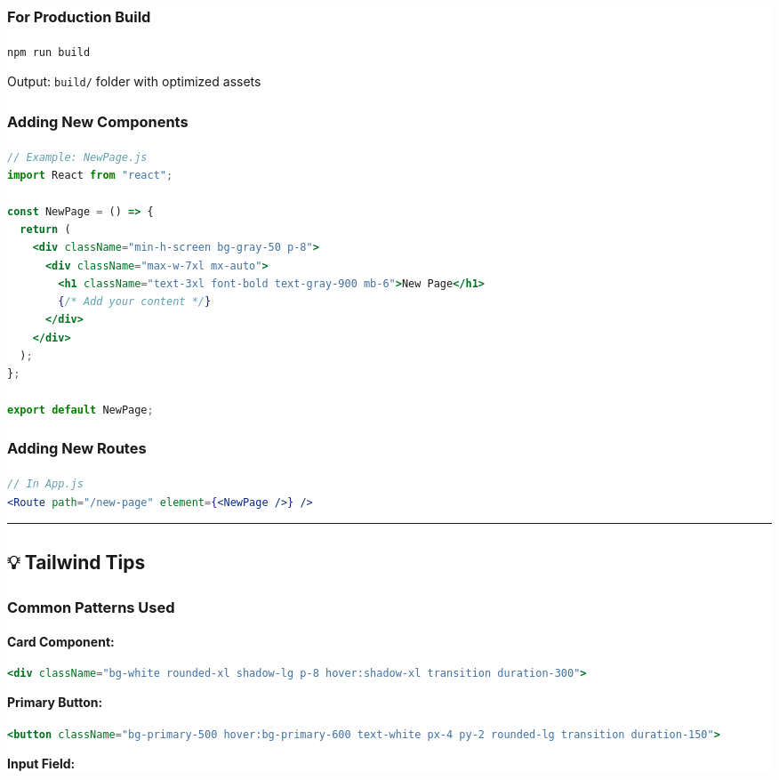 ### For Production Build

```bash
npm run build
```

Output: `build/` folder with optimized assets

### Adding New Components

```jsx
// Example: NewPage.js
import React from "react";

const NewPage = () => {
  return (
    <div className="min-h-screen bg-gray-50 p-8">
      <div className="max-w-7xl mx-auto">
        <h1 className="text-3xl font-bold text-gray-900 mb-6">New Page</h1>
        {/* Add your content */}
      </div>
    </div>
  );
};

export default NewPage;
```

### Adding New Routes

```jsx
// In App.js
<Route path="/new-page" element={<NewPage />} />
```

---

## 💡 Tailwind Tips

### Common Patterns Used

**Card Component:**

```jsx
<div className="bg-white rounded-xl shadow-lg p-8 hover:shadow-xl transition duration-300">
```

**Primary Button:**

```jsx
<button className="bg-primary-500 hover:bg-primary-600 text-white px-4 py-2 rounded-lg transition duration-150">
```

**Input Field:**
